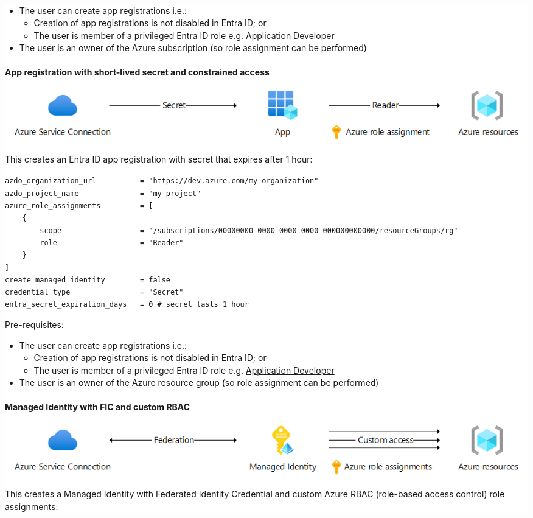 - The user can create app registrations i.e.:
  - Creation of app registrations is not [disabled in Entra ID](https://learn.microsoft.com/entra/identity/role-based-access-control/delegate-app-roles#restrict-who-can-create-applications);
  or
  - The user is member of a privileged Entra ID role e.g. [Application Developer](https://learn.microsoft.com/entra/identity/role-based-access-control/permissions-reference#application-developer)
- The user is an owner of the Azure subscription (so role assignment can be performed)

#### App registration with short-lived secret and constrained access

![](visuals/app-secret-reader.png)

This creates an Entra ID app registration with secret that expires after 1 hour:

```hcl
azdo_organization_url          = "https://dev.azure.com/my-organization"
azdo_project_name              = "my-project"
azure_role_assignments         = [
    {
        scope                  = "/subscriptions/00000000-0000-0000-0000-000000000000/resourceGroups/rg"
        role                   = "Reader"
    }
]
create_managed_identity        = false
credential_type                = "Secret"
entra_secret_expiration_days   = 0 # secret lasts 1 hour
```

Pre-requisites:

- The user can create app registrations i.e.:
  - Creation of app registrations is not [disabled in Entra ID](https://learn.microsoft.com/entra/identity/role-based-access-control/delegate-app-roles#restrict-who-can-create-applications);
  or
  - The user is member of a privileged Entra ID role e.g. [Application Developer](https://learn.microsoft.com/entra/identity/role-based-access-control/permissions-reference#application-developer)
- The user is an owner of the Azure resource group (so role assignment can be performed)

#### Managed Identity with FIC and custom RBAC

![](visuals/msi-fic-multi-rbac.png)

This creates a Managed Identity with Federated Identity Credential and custom Azure RBAC (role-based access control) role assignments:
